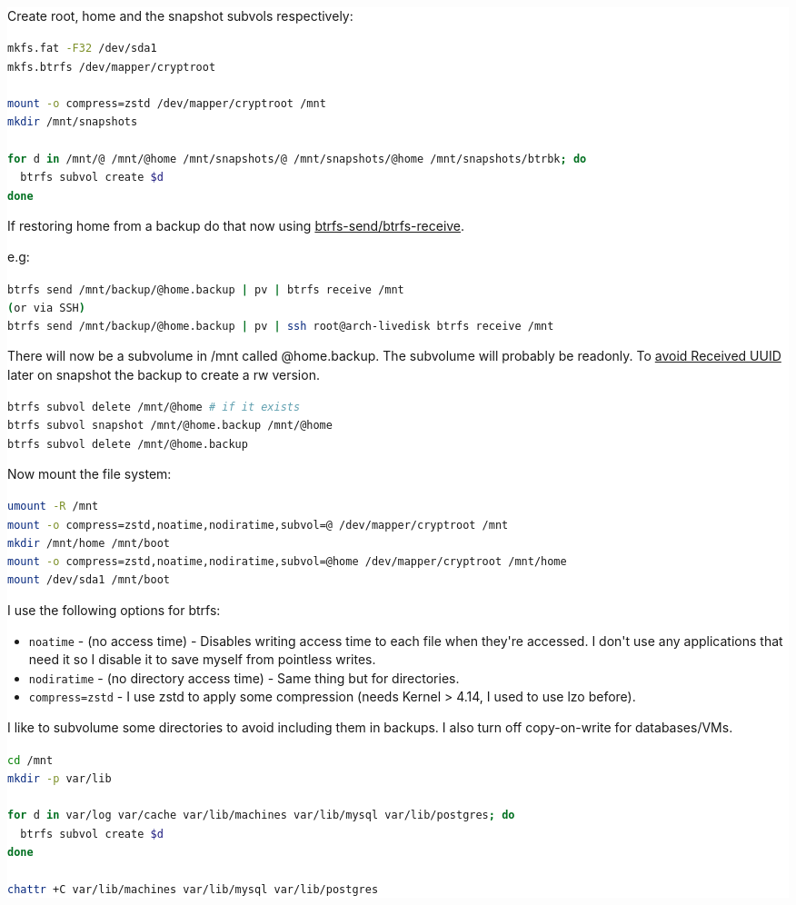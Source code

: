Create root, home and the snapshot subvols respectively:

```bash
mkfs.fat -F32 /dev/sda1
mkfs.btrfs /dev/mapper/cryptroot

mount -o compress=zstd /dev/mapper/cryptroot /mnt
mkdir /mnt/snapshots

for d in /mnt/@ /mnt/@home /mnt/snapshots/@ /mnt/snapshots/@home /mnt/snapshots/btrbk; do
  btrfs subvol create $d
done
```

If restoring home from a backup do that now using [btrfs-send/btrfs-receive](https://btrfs.wiki.kernel.org/index.php/Incremental_Backup).

e.g:

```bash
btrfs send /mnt/backup/@home.backup | pv | btrfs receive /mnt
(or via SSH)
btrfs send /mnt/backup/@home.backup | pv | ssh root@arch-livedisk btrfs receive /mnt
```

There will now be a subvolume in /mnt called @home.backup. The subvolume will
probably be readonly. To [avoid Received UUID](https://github.com/digint/btrbk#restoring-backups)
later on snapshot the backup to create a rw version.

```bash
btrfs subvol delete /mnt/@home # if it exists
btrfs subvol snapshot /mnt/@home.backup /mnt/@home
btrfs subvol delete /mnt/@home.backup
```

Now mount the file system:

```bash
umount -R /mnt
mount -o compress=zstd,noatime,nodiratime,subvol=@ /dev/mapper/cryptroot /mnt
mkdir /mnt/home /mnt/boot
mount -o compress=zstd,noatime,nodiratime,subvol=@home /dev/mapper/cryptroot /mnt/home
mount /dev/sda1 /mnt/boot
```

I use the following options for btrfs:

- `noatime` - (no access time) - Disables writing access time to each file when
they're accessed. I don't use any applications that need it so I
disable it to save myself from pointless writes.
- `nodiratime` - (no directory access time) - Same thing but for directories.
- `compress=zstd` - I use zstd to apply some compression (needs Kernel > 4.14, I used to use lzo before).


I like to subvolume some directories to avoid including them in backups.
I also turn off copy-on-write for databases/VMs.

```bash
cd /mnt
mkdir -p var/lib

for d in var/log var/cache var/lib/machines var/lib/mysql var/lib/postgres; do
  btrfs subvol create $d
done

chattr +C var/lib/machines var/lib/mysql var/lib/postgres
```
